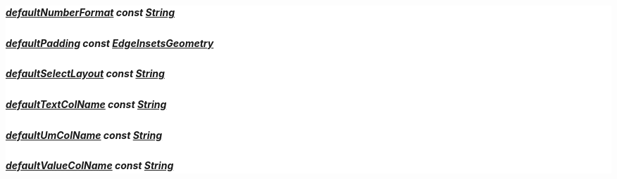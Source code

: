 

   




##### [defaultNumberFormat](../smeup_models_widgets_smeup_dashboard_model/SmeupDashboardModel/defaultNumberFormat-constant.md) const [String](https://api.flutter.dev/flutter/dart-core/String-class.html)



   




##### [defaultPadding](../smeup_models_widgets_smeup_dashboard_model/SmeupDashboardModel/defaultPadding-constant.md) const [EdgeInsetsGeometry](https://api.flutter.dev/flutter/painting/EdgeInsetsGeometry-class.html)



   




##### [defaultSelectLayout](../smeup_models_widgets_smeup_dashboard_model/SmeupDashboardModel/defaultSelectLayout-constant.md) const [String](https://api.flutter.dev/flutter/dart-core/String-class.html)



   




##### [defaultTextColName](../smeup_models_widgets_smeup_dashboard_model/SmeupDashboardModel/defaultTextColName-constant.md) const [String](https://api.flutter.dev/flutter/dart-core/String-class.html)



   




##### [defaultUmColName](../smeup_models_widgets_smeup_dashboard_model/SmeupDashboardModel/defaultUmColName-constant.md) const [String](https://api.flutter.dev/flutter/dart-core/String-class.html)



   




##### [defaultValueColName](../smeup_models_widgets_smeup_dashboard_model/SmeupDashboardModel/defaultValueColName-constant.md) const [String](https://api.flutter.dev/flutter/dart-core/String-class.html)
